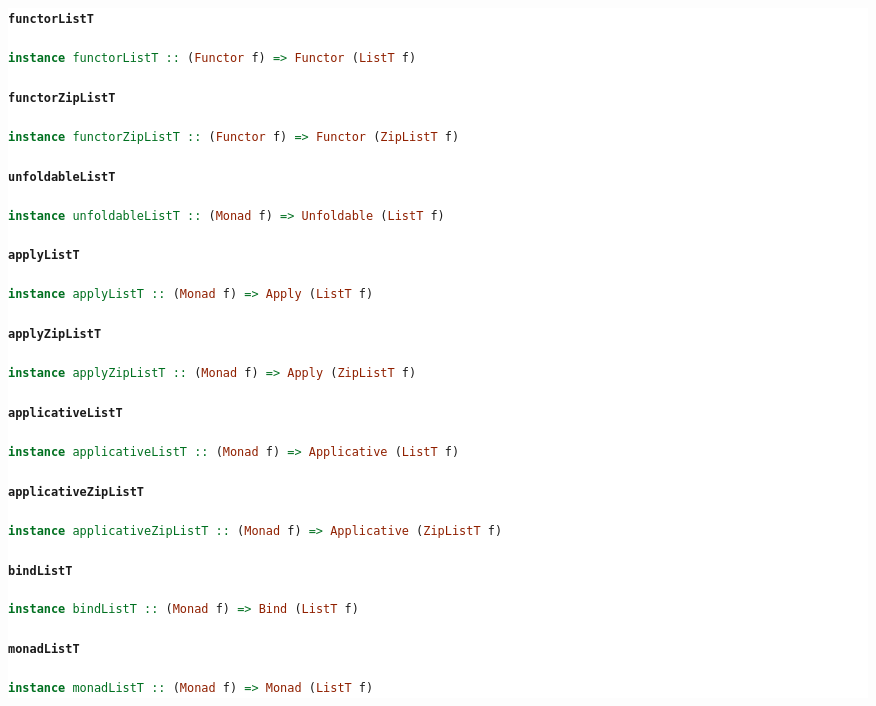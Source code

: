 #### `functorListT`

``` purescript
instance functorListT :: (Functor f) => Functor (ListT f)
```


#### `functorZipListT`

``` purescript
instance functorZipListT :: (Functor f) => Functor (ZipListT f)
```


#### `unfoldableListT`

``` purescript
instance unfoldableListT :: (Monad f) => Unfoldable (ListT f)
```


#### `applyListT`

``` purescript
instance applyListT :: (Monad f) => Apply (ListT f)
```


#### `applyZipListT`

``` purescript
instance applyZipListT :: (Monad f) => Apply (ZipListT f)
```


#### `applicativeListT`

``` purescript
instance applicativeListT :: (Monad f) => Applicative (ListT f)
```


#### `applicativeZipListT`

``` purescript
instance applicativeZipListT :: (Monad f) => Applicative (ZipListT f)
```


#### `bindListT`

``` purescript
instance bindListT :: (Monad f) => Bind (ListT f)
```


#### `monadListT`

``` purescript
instance monadListT :: (Monad f) => Monad (ListT f)
```

